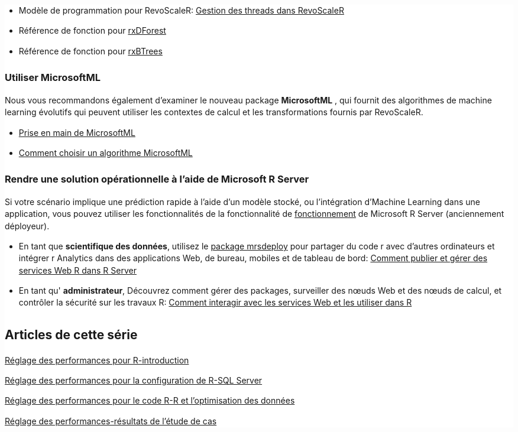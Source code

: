 + Modèle de programmation pour RevoScaleR: [Gestion des threads dans RevoScaleR](https://docs.microsoft.com/r-server/r/how-to-developer-manage-threads)

+ Référence de fonction pour [rxDForest](https://docs.microsoft.com/r-server/r-reference/revoscaler/rxdforest)

+ Référence de fonction pour [rxBTrees](https://docs.microsoft.com/r-server/r-reference/revoscaler/rxbtrees)

### <a name="use-microsoftml"></a>Utiliser MicrosoftML

Nous vous recommandons également d’examiner le nouveau package **MicrosoftML** , qui fournit des algorithmes de machine learning évolutifs qui peuvent utiliser les contextes de calcul et les transformations fournis par RevoScaleR.

+ [Prise en main de MicrosoftML](https://docs.microsoft.com/r-server/r/concept-what-is-the-microsoftml-package)

+ [Comment choisir un algorithme MicrosoftML](https://docs.microsoft.com/r-server/r/how-to-choose-microsoftml-algorithms-cheatsheet)

### <a name="operationalize-a-solution-using-microsoft-r-server"></a>Rendre une solution opérationnelle à l’aide de Microsoft R Server

Si votre scénario implique une prédiction rapide à l’aide d’un modèle stocké, ou l’intégration d’Machine Learning dans une application, vous pouvez utiliser les fonctionnalités de la fonctionnalité de [fonctionnement](https://docs.microsoft.com/r-server/what-is-operationalization) de Microsoft R Server (anciennement déployeur).

+ En tant que **scientifique des données**, utilisez le [package mrsdeploy](https://docs.microsoft.com/r-server/r-reference/mrsdeploy/mrsdeploy-package) pour partager du code r avec d’autres ordinateurs et intégrer r Analytics dans des applications Web, de bureau, mobiles et de tableau de bord: [Comment publier et gérer des services Web R dans R Server](https://docs.microsoft.com/r-server/operationalize/how-to-deploy-web-service-publish-manage-in-r)

+ En tant qu' **administrateur**, Découvrez comment gérer des packages, surveiller des nœuds Web et des nœuds de calcul, et contrôler la sécurité sur les travaux R: [Comment interagir avec les services Web et les utiliser dans R](https://docs.microsoft.com/r-server/operationalize/how-to-consume-web-service-interact-in-r)

## <a name="articles-in-this-series"></a>Articles de cette série

[Réglage des performances pour R-introduction](sql-server-r-services-performance-tuning.md)

[Réglage des performances pour la configuration de R-SQL Server](sql-server-configuration-r-services.md)

[Réglage des performances pour le code R-R et l’optimisation des données](r-and-data-optimization-r-services.md)

[Réglage des performances-résultats de l’étude de cas](performance-case-study-r-services.md)

